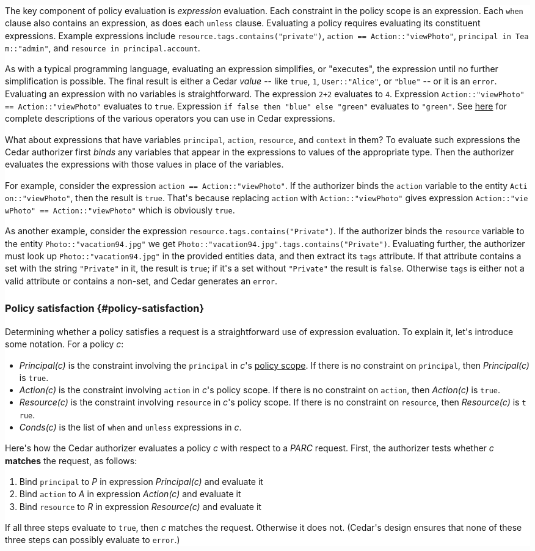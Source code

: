 The key component of policy evaluation is *expression* evaluation. Each constraint in the policy scope is an expression. Each `when` clause also contains an expression, as does each `unless` clause. Evaluating a policy requires evaluating its constituent expressions. Example expressions include `resource.tags.contains("private")`, `action == Action::"viewPhoto"`, `principal in Team::"admin"`, and `resource in principal.account`.

As with a typical programming language, evaluating an expression simplifies, or "executes", the expression until no further simplification is possible. The final result is either a Cedar *value* -- like `true`, `1`, `User::"Alice"`, or `"blue"` -- or it is an `error`. Evaluating an expression with no variables is straightforward. The expression `2+2` evaluates to `4`. Expression `Action::"viewPhoto" == Action::"viewPhoto"` evaluates to `true`. Expression `if false then "blue" else "green"` evaluates to `"green"`. See [here](../policies/syntax-operators.html#syntax-operators) for complete descriptions of the various operators you can use in Cedar expressions.

What about expressions that have variables `principal`, `action`, `resource`, and `context` in them? To evaluate such expressions the Cedar authorizer first *binds* any variables that appear in the expressions to values of the appropriate type. Then the authorizer evaluates the expressions with those values in place of the variables.

For example, consider the expression `action == Action::"viewPhoto"`. If the authorizer binds the `action` variable to the entity `Action::"viewPhoto"`, then the result is `true`. That's because replacing `action` with `Action::"viewPhoto"` gives expression `Action::"viewPhoto" == Action::"viewPhoto"` which is obviously `true`.

As another example, consider the expression `resource.tags.contains("Private")`. If the authorizer binds the `resource` variable to the entity `Photo::"vacation94.jpg"` we get `Photo::"vacation94.jpg".tags.contains("Private")`. Evaluating further, the authorizer must look up `Photo::"vacation94.jpg"` in the provided entities data, and then extract its `tags` attribute. If that attribute contains a set with the string `"Private"` in it, the result is `true`; if it's a set without `"Private"` the result is `false`. Otherwise `tags` is either not a valid attribute or contains a non-set, and Cedar generates an `error`.

### Policy satisfaction {#policy-satisfaction}

Determining whether a policy satisfies a request is a straightforward use of expression evaluation. To explain it, let's introduce some notation. For a policy *c*:

+ *Principal(c)* is the constraint involving the `principal` in *c*'s [policy scope](../overview/terminology.html#term-policy). If there is no constraint on `principal`, then *Principal(c)* is `true`.
+ *Action(c)* is the constraint involving `action` in *c*'s policy scope. If there is no constraint on `action`, then *Action(c)* is `true`.
+ *Resource(c)* is the constraint involving `resource` in *c*'s policy scope. If there is no constraint on `resource`, then *Resource(c)* is `true`.
+ *Conds(c)* is the list of `when` and `unless` expressions in *c*.

Here's how the Cedar authorizer evaluates a policy *c* with respect to a *PARC* request. First, the authorizer tests whether *c* **matches** the request, as follows:

1. Bind `principal` to *P* in expression *Principal(c)* and evaluate it
1. Bind `action` to *A* in expression *Action(c)* and evaluate it
1. Bind `resource` to *R* in expression *Resource(c)* and evaluate it

If all three steps evaluate to `true`, then *c* matches the request. Otherwise it does not. (Cedar's design ensures that none of these three steps can possibly evaluate to `error`.)
